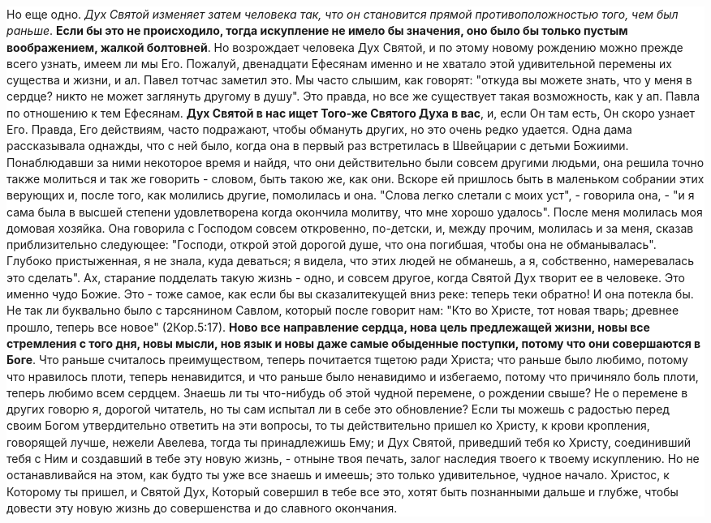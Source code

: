 Но еще одно. _Дух Святой изменяет затем человека так, что он становится прямой противоположностью того, чем был раньше_. **Если бы это не происходило, тогда искупление не имело бы значения, оно было бы только пустым воображением, жалкой болтовней**. Но возрождает человека Дух Святой, и по этому новому рождению можно прежде всего узнать, имеем ли мы Его. Пожалуй, двенадцати Ефесянам именно и не хватало этой удивительной перемены их существа и жизни, и ал. Павел тотчас заметил это. Мы часто слышим, как говорят: "откуда вы можете знать, что у меня в сердце? никто не может заглянуть другому в душу". Это правда, но все же существует такая возможность, как у ап. Павла по отношению к тем Ефесянам. **Дух Святой в нас ищет Того-же Святого Духа в вас**, и, если Он там есть, Он скоро узнает Его. Правда, Его действиям, часто подражают, чтобы обмануть других, но это очень редко удается. Одна дама рассказывала однажды, что с ней было, когда она в первый раз встретилась в Швейцарии с детьми Божиими. Понаблюдавши за ними некоторое время и найдя, что они действительно были совсем другими людьми, она решила точно также молиться и так же говорить - словом, быть такою же, как они. Вскоре ей пришлось быть в маленьком собрании этих верующих и, после того, как молились другие, помолилась и она. "Слова легко слетали с моих уст", - говорила она, - "и я сама была в высшей степени удовлетворена когда окончила молитву, что мне хорошо удалось". После меня молилась моя домовая хозяйка. Она говорила с Господом совсем откровенно, по-детски, и, между прочим, молилась и за меня, сказав приблизительно следующее: "Господи, открой этой дорогой душе, что она погибшая, чтобы она не обманывалась". Глубоко пристыженная, я не знала, куда деваться; я видела, что этих людей не обманешь, а я, собственно, намеревалась это сделать". Ах, старание подделать такую жизнь - одно, и совсем другое, когда Святой Дух творит ее в человеке. Это именно чудо Божие. Это - тоже самое, как если бы вы сказалитекущей вниз реке: теперь теки обратно! И она потекла бы. Не так ли буквально было с тарсянином Савлом, который после говорит нам: "Кто во Христе, тот новая тварь; древнее прошло, теперь все новое" (2Кор.5:17). **Ново все направление сердца, нова цель предлежащей жизни, новы все стремления с того дня, новы мысли, нов язык и новы даже самые обыденные поступки, потому что они совершаются в Боге**. Что раньше считалось преимуществом, теперь почитается тщетою ради Христа; что раньше было любимо, потому что нравилось плоти, теперь ненавидится, и что раньше было ненавидимо и избегаемо, потому что причиняло боль плоти, теперь любимо всем сердцем. Знаешь ли ты что-нибудь об этой чудной перемене, о рождении свыше? Не о перемене в других говорю я, дорогой читатель, но ты сам испытал ли в себе это обновление? Если ты можешь с радостью перед своим Богом утвердительно ответить на эти вопросы, то ты действительно пришел ко Христу, к крови кропления, говорящей лучше, нежели Авелева, тогда ты принадлежишь Ему; и Дух Святой, приведший тебя ко Христу, соединивший тебя с Ним и создавший в тебе эту новую жизнь, - отныне твоя печать, залог наследия твоего к твоему искуплению. Но не останавливайся на этом, как будто ты уже все знаешь и имеешь; это только удивительное, чудное начало. Христос, к Которому ты пришел, и Святой Дух, Который совершил в тебе все это, хотят быть познанными дальше и глубже, чтобы довести эту новую жизнь до совершенства и до славного окончания.

